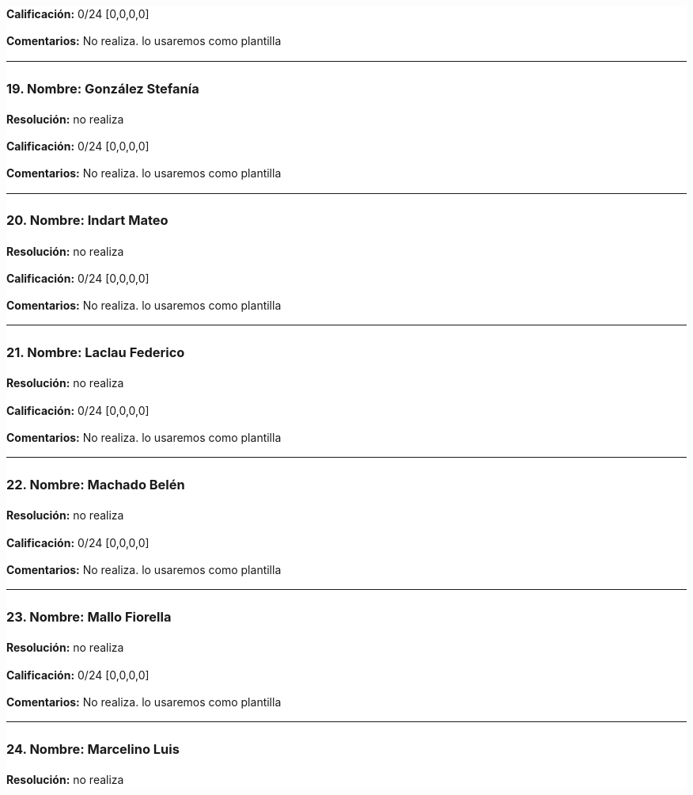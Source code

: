 **Calificación:** 0/24 [0,0,0,0]

**Comentarios:** No realiza. lo usaremos como plantilla

---

### 19. Nombre: González Stefanía

**Resolución:** no realiza

**Calificación:** 0/24 [0,0,0,0]

**Comentarios:** No realiza. lo usaremos como plantilla

---

### 20. Nombre: Indart Mateo

**Resolución:** no realiza

**Calificación:** 0/24 [0,0,0,0]

**Comentarios:** No realiza. lo usaremos como plantilla

---

### 21. Nombre: Laclau Federico

**Resolución:** no realiza

**Calificación:** 0/24 [0,0,0,0]

**Comentarios:** No realiza. lo usaremos como plantilla

---

### 22. Nombre: Machado Belén

**Resolución:** no realiza

**Calificación:** 0/24 [0,0,0,0]

**Comentarios:** No realiza. lo usaremos como plantilla

---

### 23. Nombre: Mallo Fiorella

**Resolución:** no realiza

**Calificación:** 0/24 [0,0,0,0]

**Comentarios:** No realiza. lo usaremos como plantilla

---

### 24. Nombre: Marcelino Luis

**Resolución:** no realiza
